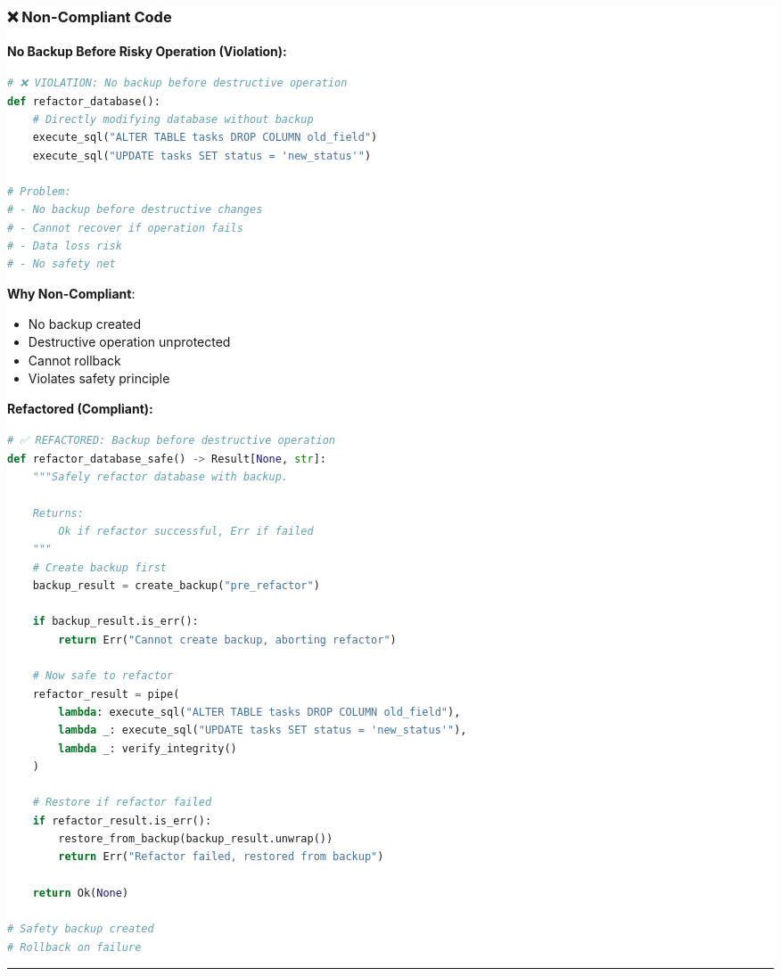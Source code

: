 
### ❌ Non-Compliant Code

**No Backup Before Risky Operation (Violation):**

```python
# ❌ VIOLATION: No backup before destructive operation
def refactor_database():
    # Directly modifying database without backup
    execute_sql("ALTER TABLE tasks DROP COLUMN old_field")
    execute_sql("UPDATE tasks SET status = 'new_status'")

# Problem:
# - No backup before destructive changes
# - Cannot recover if operation fails
# - Data loss risk
# - No safety net
```

**Why Non-Compliant**:
- No backup created
- Destructive operation unprotected
- Cannot rollback
- Violates safety principle

**Refactored (Compliant):**

```python
# ✅ REFACTORED: Backup before destructive operation
def refactor_database_safe() -> Result[None, str]:
    """Safely refactor database with backup.

    Returns:
        Ok if refactor successful, Err if failed
    """
    # Create backup first
    backup_result = create_backup("pre_refactor")

    if backup_result.is_err():
        return Err("Cannot create backup, aborting refactor")

    # Now safe to refactor
    refactor_result = pipe(
        lambda: execute_sql("ALTER TABLE tasks DROP COLUMN old_field"),
        lambda _: execute_sql("UPDATE tasks SET status = 'new_status'"),
        lambda _: verify_integrity()
    )

    # Restore if refactor failed
    if refactor_result.is_err():
        restore_from_backup(backup_result.unwrap())
        return Err("Refactor failed, restored from backup")

    return Ok(None)

# Safety backup created
# Rollback on failure
```

---